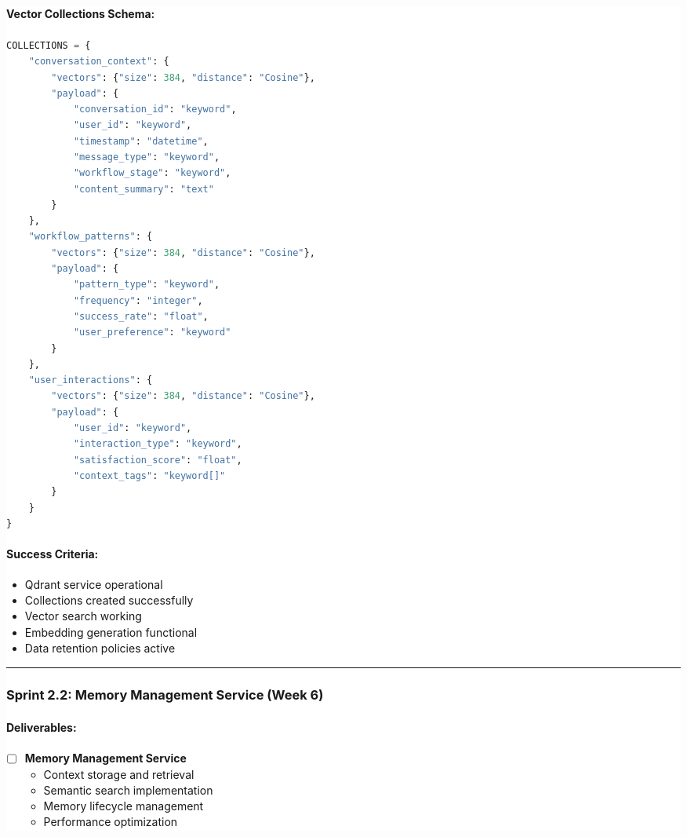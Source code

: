 #### Vector Collections Schema:
```python
COLLECTIONS = {
    "conversation_context": {
        "vectors": {"size": 384, "distance": "Cosine"},
        "payload": {
            "conversation_id": "keyword",
            "user_id": "keyword",
            "timestamp": "datetime",
            "message_type": "keyword",
            "workflow_stage": "keyword",
            "content_summary": "text"
        }
    },
    "workflow_patterns": {
        "vectors": {"size": 384, "distance": "Cosine"},
        "payload": {
            "pattern_type": "keyword",
            "frequency": "integer",
            "success_rate": "float",
            "user_preference": "keyword"
        }
    },
    "user_interactions": {
        "vectors": {"size": 384, "distance": "Cosine"},
        "payload": {
            "user_id": "keyword",
            "interaction_type": "keyword",
            "satisfaction_score": "float",
            "context_tags": "keyword[]"
        }
    }
}
```

#### Success Criteria:
- Qdrant service operational
- Collections created successfully
- Vector search working
- Embedding generation functional
- Data retention policies active

---

### Sprint 2.2: Memory Management Service (Week 6)

#### Deliverables:
- [ ] **Memory Management Service**
  - Context storage and retrieval
  - Semantic search implementation
  - Memory lifecycle management
  - Performance optimization

